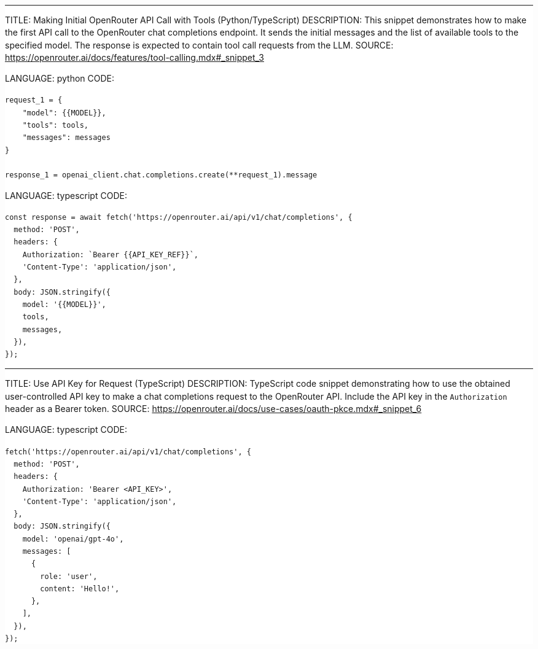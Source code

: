----------------------------------------

TITLE: Making Initial OpenRouter API Call with Tools (Python/TypeScript)
DESCRIPTION: This snippet demonstrates how to make the first API call to the OpenRouter chat completions endpoint. It sends the initial messages and the list of available tools to the specified model. The response is expected to contain tool call requests from the LLM.
SOURCE: https://openrouter.ai/docs/features/tool-calling.mdx#_snippet_3

LANGUAGE: python
CODE:
```
request_1 = {
    "model": {{MODEL}},
    "tools": tools,
    "messages": messages
}

response_1 = openai_client.chat.completions.create(**request_1).message
```

LANGUAGE: typescript
CODE:
```
const response = await fetch('https://openrouter.ai/api/v1/chat/completions', {
  method: 'POST',
  headers: {
    Authorization: `Bearer {{API_KEY_REF}}`,
    'Content-Type': 'application/json',
  },
  body: JSON.stringify({
    model: '{{MODEL}}',
    tools,
    messages,
  }),
});
```

----------------------------------------

TITLE: Use API Key for Request (TypeScript)
DESCRIPTION: TypeScript code snippet demonstrating how to use the obtained user-controlled API key to make a chat completions request to the OpenRouter API. Include the API key in the `Authorization` header as a Bearer token.
SOURCE: https://openrouter.ai/docs/use-cases/oauth-pkce.mdx#_snippet_6

LANGUAGE: typescript
CODE:
```
fetch('https://openrouter.ai/api/v1/chat/completions', {
  method: 'POST',
  headers: {
    Authorization: 'Bearer <API_KEY>',
    'Content-Type': 'application/json',
  },
  body: JSON.stringify({
    model: 'openai/gpt-4o',
    messages: [
      {
        role: 'user',
        content: 'Hello!',
      },
    ],
  }),
});
```
